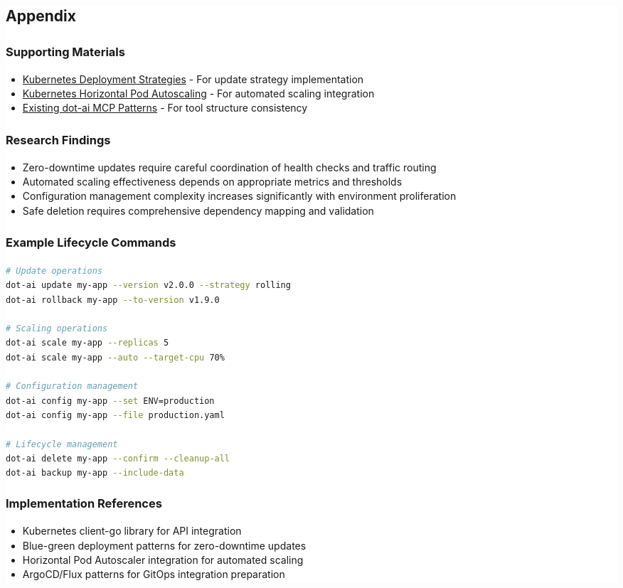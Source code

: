 
## Appendix

### Supporting Materials
- [Kubernetes Deployment Strategies](https://kubernetes.io/docs/concepts/workloads/controllers/deployment/) - For update strategy implementation
- [Kubernetes Horizontal Pod Autoscaling](https://kubernetes.io/docs/tasks/run-application/horizontal-pod-autoscale/) - For automated scaling integration
- [Existing dot-ai MCP Patterns](./src/interfaces/mcp.ts) - For tool structure consistency

### Research Findings
- Zero-downtime updates require careful coordination of health checks and traffic routing
- Automated scaling effectiveness depends on appropriate metrics and thresholds
- Configuration management complexity increases significantly with environment proliferation
- Safe deletion requires comprehensive dependency mapping and validation

### Example Lifecycle Commands
```bash
# Update operations
dot-ai update my-app --version v2.0.0 --strategy rolling
dot-ai rollback my-app --to-version v1.9.0

# Scaling operations
dot-ai scale my-app --replicas 5
dot-ai scale my-app --auto --target-cpu 70%

# Configuration management
dot-ai config my-app --set ENV=production
dot-ai config my-app --file production.yaml

# Lifecycle management
dot-ai delete my-app --confirm --cleanup-all
dot-ai backup my-app --include-data
```

### Implementation References
- Kubernetes client-go library for API integration
- Blue-green deployment patterns for zero-downtime updates
- Horizontal Pod Autoscaler integration for automated scaling
- ArgoCD/Flux patterns for GitOps integration preparation